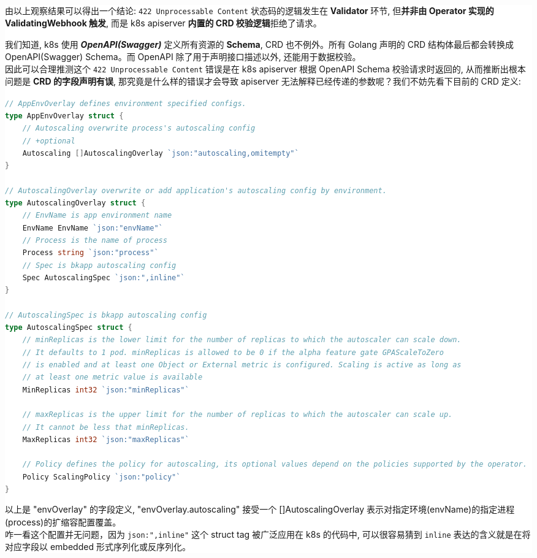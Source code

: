 由以上观察结果可以得出一个结论: `422 Unprocessable Content` 状态码的逻辑发生在 **Validator** 环节, 但**并非由 Operator 实现的 ValidatingWebhook 触发**, 而是 k8s apiserver **内置的 CRD 校验逻辑**拒绝了请求。

我们知道, k8s 使用 ***OpenAPI(Swagger)*** 定义所有资源的 **Schema**, CRD 也不例外。所有 Golang 声明的 CRD 结构体最后都会转换成 OpenAPI(Swagger) Schema。而 OpenAPI 除了用于声明接口描述以外, 还能用于数据校验。   
因此可以合理推测这个 `422 Unprocessable Content` 错误是在 k8s apiserver 根据 OpenAPI Schema 校验请求时返回的, 从而推断出根本问题是 **CRD 的字段声明有误**, 那究竟是什么样的错误才会导致 apiserver 无法解释已经传递的参数呢？我们不妨先看下目前的 CRD 定义:


```go
// AppEnvOverlay defines environment specified configs.
type AppEnvOverlay struct {
	// Autoscaling overwrite process's autoscaling config
	// +optional
	Autoscaling []AutoscalingOverlay `json:"autoscaling,omitempty"`
}

// AutoscalingOverlay overwrite or add application's autoscaling config by environment.
type AutoscalingOverlay struct {
	// EnvName is app environment name
	EnvName EnvName `json:"envName"`
	// Process is the name of process
	Process string `json:"process"`
	// Spec is bkapp autoscaling config
	Spec AutoscalingSpec `json:",inline"`
}

// AutoscalingSpec is bkapp autoscaling config
type AutoscalingSpec struct {
	// minReplicas is the lower limit for the number of replicas to which the autoscaler can scale down.
	// It defaults to 1 pod. minReplicas is allowed to be 0 if the alpha feature gate GPAScaleToZero
	// is enabled and at least one Object or External metric is configured. Scaling is active as long as
	// at least one metric value is available
	MinReplicas int32 `json:"minReplicas"`

	// maxReplicas is the upper limit for the number of replicas to which the autoscaler can scale up.
	// It cannot be less that minReplicas.
	MaxReplicas int32 `json:"maxReplicas"`

	// Policy defines the policy for autoscaling, its optional values depend on the policies supported by the operator.
	Policy ScalingPolicy `json:"policy"`
}
```

以上是 "envOverlay" 的字段定义, "envOverlay.autoscaling" 接受一个 []AutoscalingOverlay 表示对指定环境(envName)的指定进程(process)的扩缩容配置覆盖。   
咋一看这个配置并无问题，因为 `json:",inline"` 这个 struct tag 被广泛应用在 k8s 的代码中, 可以很容易猜到 `inline` 表达的含义就是在将对应字段以 embedded 形式序列化或反序列化。
